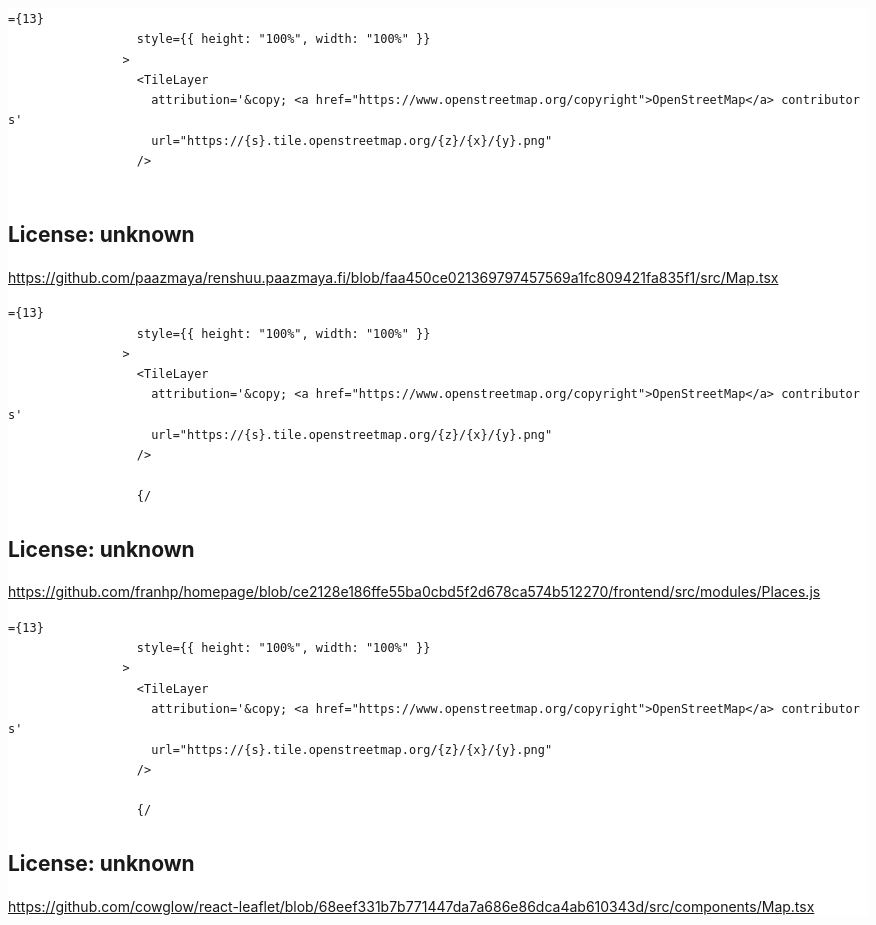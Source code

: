 ```
={13}
                  style={{ height: "100%", width: "100%" }}
                >
                  <TileLayer
                    attribution='&copy; <a href="https://www.openstreetmap.org/copyright">OpenStreetMap</a> contributors'
                    url="https://{s}.tile.openstreetmap.org/{z}/{x}/{y}.png"
                  />
                  
```


## License: unknown
https://github.com/paazmaya/renshuu.paazmaya.fi/blob/faa450ce021369797457569a1fc809421fa835f1/src/Map.tsx

```
={13}
                  style={{ height: "100%", width: "100%" }}
                >
                  <TileLayer
                    attribution='&copy; <a href="https://www.openstreetmap.org/copyright">OpenStreetMap</a> contributors'
                    url="https://{s}.tile.openstreetmap.org/{z}/{x}/{y}.png"
                  />
                  
                  {/
```


## License: unknown
https://github.com/franhp/homepage/blob/ce2128e186ffe55ba0cbd5f2d678ca574b512270/frontend/src/modules/Places.js

```
={13}
                  style={{ height: "100%", width: "100%" }}
                >
                  <TileLayer
                    attribution='&copy; <a href="https://www.openstreetmap.org/copyright">OpenStreetMap</a> contributors'
                    url="https://{s}.tile.openstreetmap.org/{z}/{x}/{y}.png"
                  />
                  
                  {/
```


## License: unknown
https://github.com/cowglow/react-leaflet/blob/68eef331b7b771447da7a686e86dca4ab610343d/src/components/Map.tsx
